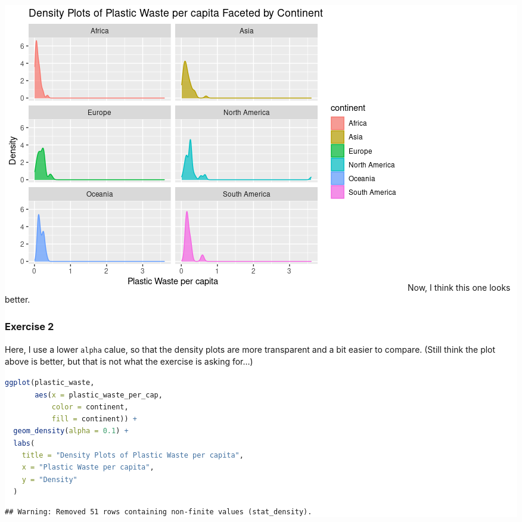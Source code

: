 ![](lab-02_files/figure-gfm/plastic-waste-density-facet-1.png)
Now, I think this one looks better.

### Exercise 2

Here, I use a lower `alpha` calue, so that the density plots are more
transparent and a bit easier to compare. (Still think the plot above is
better, but that is not what the exercise is asking for…)

``` r
ggplot(plastic_waste, 
       aes(x = plastic_waste_per_cap,
           color = continent,
           fill = continent)) + 
  geom_density(alpha = 0.1) + 
  labs(
    title = "Density Plots of Plastic Waste per capita",
    x = "Plastic Waste per capita", 
    y = "Density"
  )
```

    ## Warning: Removed 51 rows containing non-finite values (stat_density).
